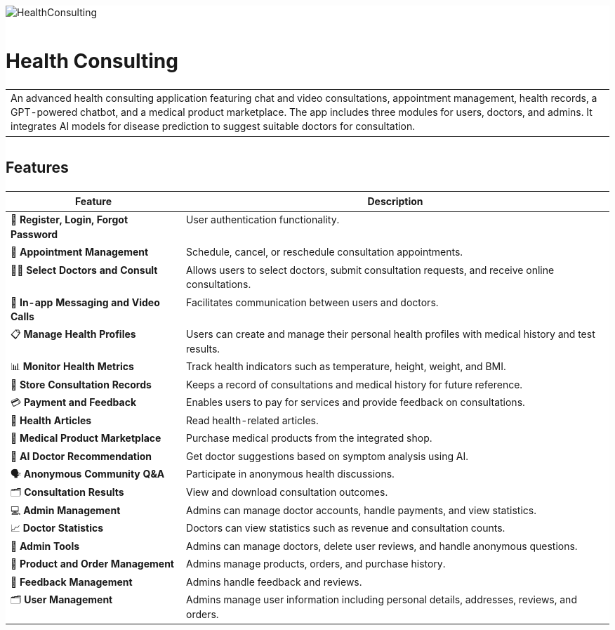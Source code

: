 ![HealthConsulting](https://github.com/user-attachments/assets/c55f0e8e-8707-43db-a35c-c7b18aa6c4a2)

# Health Consulting

<table>
<tr>
<td>
  An advanced health consulting application featuring chat and video consultations, appointment management, health records, a GPT-powered chatbot, and a medical product marketplace. The app includes three modules for users, doctors, and admins. It integrates AI models for disease prediction to suggest suitable doctors for consultation.
</td>
</tr>
</table>

## Features

| Feature | Description |
| --- | --- |
| 🏥 **Register, Login, Forgot Password** | User authentication functionality. |
| 📅 **Appointment Management** | Schedule, cancel, or reschedule consultation appointments. |
| 👨‍⚕️ **Select Doctors and Consult** | Allows users to select doctors, submit consultation requests, and receive online consultations. |
| 💬 **In-app Messaging and Video Calls** | Facilitates communication between users and doctors. |
| 📋 **Manage Health Profiles** | Users can create and manage their personal health profiles with medical history and test results. |
| 📊 **Monitor Health Metrics** | Track health indicators such as temperature, height, weight, and BMI. |
| 📝 **Store Consultation Records** | Keeps a record of consultations and medical history for future reference. |
| 💳 **Payment and Feedback** | Enables users to pay for services and provide feedback on consultations. |
| 📖 **Health Articles** | Read health-related articles. |
| 🛒 **Medical Product Marketplace** | Purchase medical products from the integrated shop. |
| 🤖 **AI Doctor Recommendation** | Get doctor suggestions based on symptom analysis using AI. |
| 🗣️ **Anonymous Community Q&A** | Participate in anonymous health discussions. |
| 🗂️ **Consultation Results** | View and download consultation outcomes. |
| 💻 **Admin Management** | Admins can manage doctor accounts, handle payments, and view statistics. |
| 📈 **Doctor Statistics** | Doctors can view statistics such as revenue and consultation counts. |
| 🔧 **Admin Tools** | Admins can manage doctors, delete user reviews, and handle anonymous questions. |
| 🏪 **Product and Order Management** | Admins manage products, orders, and purchase history. |
| 📝 **Feedback Management** | Admins handle feedback and reviews. |
| 🗂️ **User Management** | Admins manage user information including personal details, addresses, reviews, and orders. |
